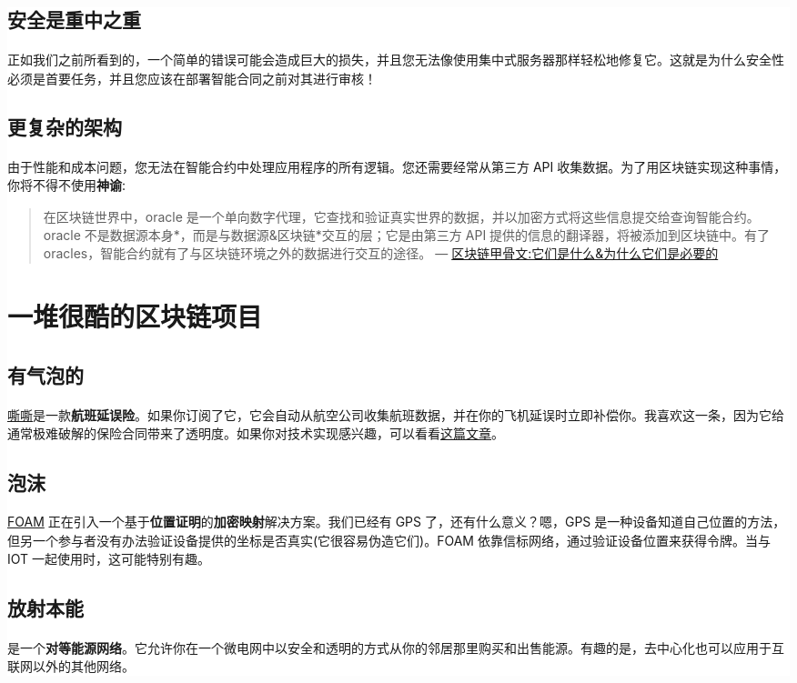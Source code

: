 ## 安全是重中之重

正如我们之前所看到的，一个简单的错误可能会造成巨大的损失，并且您无法像使用集中式服务器那样轻松地修复它。这就是为什么安全性必须是首要任务，并且您应该在部署智能合同之前对其进行审核！

## 更复杂的架构

由于性能和成本问题，您无法在智能合约中处理应用程序的所有逻辑。您还需要经常从第三方 API 收集数据。为了用区块链实现这种事情，你将不得不使用**神谕**:

> 在区块链世界中，oracle 是一个单向数字代理，它查找和验证真实世界的数据，并以加密方式将这些信息提交给查询智能合约。oracle 不是数据源本身*，而是与数据源&区块链*交互的层；它是由第三方 API 提供的信息的翻译器，将被添加到区块链中。有了 oracles，智能合约就有了与区块链环境之外的数据进行交互的途径。
> — [区块链甲骨文:它们是什么&为什么它们是必要的](/@jesus_notchrist/blockchain-oracles-af3b216bed6b)

# 一堆很酷的区块链项目

## 有气泡的

[嘶嘶](https://fizzy.axa/)是一款**航班延误险**。如果你订阅了它，它会自动从航空公司收集航班数据，并在你的飞机延误时立即补偿你。我喜欢这一条，因为它给通常极难破解的保险合同带来了透明度。如果你对技术实现感兴趣，可以看看[这篇文章](/@humanGamepad/fizzy-axa-smart-contract-explaind-740df52894fd)。

## 泡沫

[FOAM](http://foam.space/) 正在引入一个基于**位置证明**的**加密映射**解决方案。我们已经有 GPS 了，还有什么意义？嗯，GPS 是一种设备知道自己位置的方法，但另一个参与者没有办法验证设备提供的坐标是否真实(它很容易伪造它们)。FOAM 依靠信标网络，通过验证设备位置来获得令牌。当与 IOT 一起使用时，这可能特别有趣。

## 放射本能

是一个**对等能源网络**。它允许你在一个微电网中以安全和透明的方式从你的邻居那里购买和出售能源。有趣的是，去中心化也可以应用于互联网以外的其他网络。